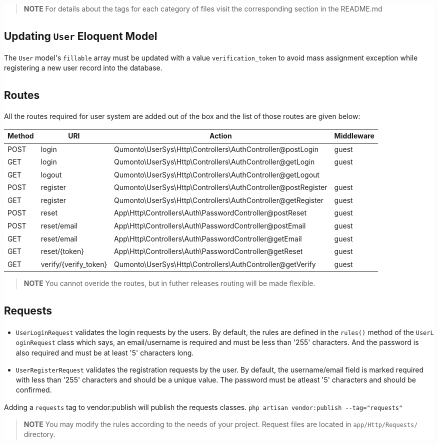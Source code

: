 > **NOTE** For details about the tags for each category of files visit the corresponding section in the README.md

<a name="user-model"></a>
## Updating `User` Eloquent Model
The `User` model's `fillable` array must be updated with a value `verification_token` to avoid mass assignment exception while registering a new user record into the database.

<a name="routes"></a>
## Routes
All the routes required for user system are added out of the box and the list of those routes are given below:

| Method   | URI                   | Action                                                       | Middleware |
|----------|-----------------------|--------------------------------------------------------------|------------|
| POST     | login                 | Qumonto\UserSys\Http\Controllers\AuthController@postLogin    | guest      |
| GET 	   | login                 | Qumonto\UserSys\Http\Controllers\AuthController@getLogin     | guest      |
| GET 	   | logout                | Qumonto\UserSys\Http\Controllers\AuthController@getLogout    |            |
| POST     | register              | Qumonto\UserSys\Http\Controllers\AuthController@postRegister | guest      |
| GET 	   | register              | Qumonto\UserSys\Http\Controllers\AuthController@getRegister  | guest      |
| POST     | reset                 | App\Http\Controllers\Auth\PasswordController@postReset       | guest      |
| POST     | reset/email           | App\Http\Controllers\Auth\PasswordController@postEmail       | guest      |
| GET 	   | reset/email           | App\Http\Controllers\Auth\PasswordController@getEmail        | guest      |
| GET 	   | reset/{token}         | App\Http\Controllers\Auth\PasswordController@getReset        | guest      |
| GET	   | verify/{verify_token} | Qumonto\UserSys\Http\Controllers\AuthController@getVerify    | guest      |

> **NOTE** You cannot overide the routes, but in futher releases routing will be made flexible.

<a name="requests"></a>
## Requests
  * `UserLoginRequest` validates the login requests by the users. By default, the rules are defined in the `rules()` method of the `UserLoginRequest` class which says, an email/username is required and must be less than '255' characters. And the password is also required and must be at least '5' characters long.

  * `UserRegisterRequest` validates the registration requests by the user. By default, the username/email field is marked required with less than '255' characters and should be a unique value. The password must be atleast '5' characters and should be confirmed.

  Adding a `requests` tag to vendor:publish will publish the requests classes.
  `php artisan vendor:publish --tag="requests"`

 > **NOTE** You may modify the rules according to the needs of your project. Request files are located in `app/Http/Requests/` directory.
